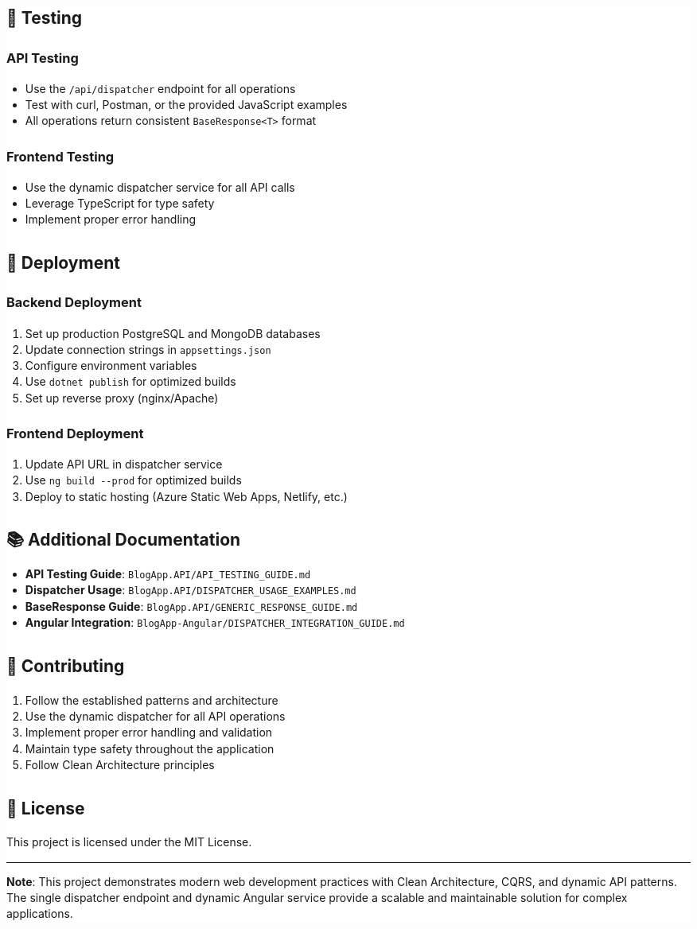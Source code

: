 ## 🧪 Testing

### API Testing
- Use the `/api/dispatcher` endpoint for all operations
- Test with curl, Postman, or the provided JavaScript examples
- All operations return consistent `BaseResponse<T>` format

### Frontend Testing
- Use the dynamic dispatcher service for all API calls
- Leverage TypeScript for type safety
- Implement proper error handling

## 🚀 Deployment

### Backend Deployment
1. Set up production PostgreSQL and MongoDB databases
2. Update connection strings in `appsettings.json`
3. Configure environment variables
4. Use `dotnet publish` for optimized builds
5. Set up reverse proxy (nginx/Apache)

### Frontend Deployment
1. Update API URL in dispatcher service
2. Use `ng build --prod` for optimized builds
3. Deploy to static hosting (Azure Static Web Apps, Netlify, etc.)

## 📚 Additional Documentation

- **API Testing Guide**: `BlogApp.API/API_TESTING_GUIDE.md`
- **Dispatcher Usage**: `BlogApp.API/DISPATCHER_USAGE_EXAMPLES.md`
- **BaseResponse Guide**: `BlogApp.API/GENERIC_RESPONSE_GUIDE.md`
- **Angular Integration**: `BlogApp-Angular/DISPATCHER_INTEGRATION_GUIDE.md`

## 🤝 Contributing

1. Follow the established patterns and architecture
2. Use the dynamic dispatcher for all API operations
3. Implement proper error handling and validation
4. Maintain type safety throughout the application
5. Follow Clean Architecture principles

## 📄 License

This project is licensed under the MIT License.

---

**Note**: This project demonstrates modern web development practices with Clean Architecture, CQRS, and dynamic API patterns. The single dispatcher endpoint and dynamic Angular service provide a scalable and maintainable solution for complex applications. 